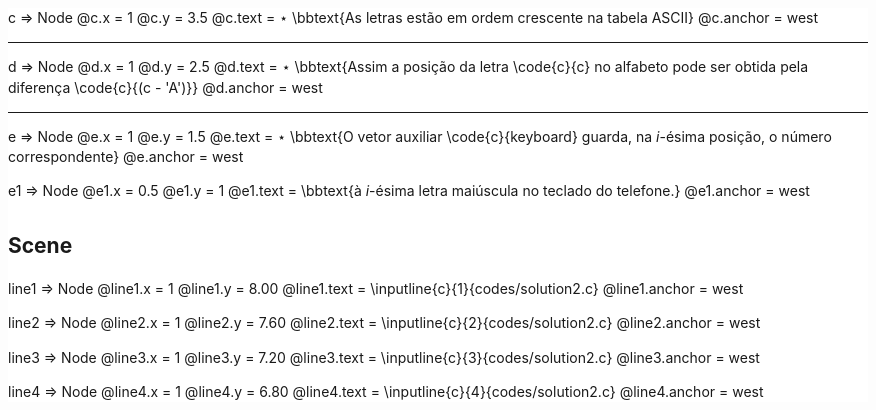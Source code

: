 
c => Node
    @c.x = 1
    @c.y = 3.5
    @c.text = $\star$ \bbtext{As letras estão em ordem crescente na tabela ASCII}
    @c.anchor = west

---

d => Node
    @d.x = 1
    @d.y = 2.5
    @d.text = $\star$ \bbtext{Assim a posição da letra \code{c}{c} no alfabeto pode ser obtida pela diferença \code{c}{(c - 'A')}}
    @d.anchor = west

---

e => Node
    @e.x = 1
    @e.y = 1.5
    @e.text = $\star$ \bbtext{O vetor auxiliar \code{c}{keyboard} guarda, na $i$-ésima posição, o número correspondente}
    @e.anchor = west

e1 => Node
    @e1.x = 0.5
    @e1.y = 1
    @e1.text = \bbtext{à $i$-ésima letra maiúscula no teclado do telefone.}
    @e1.anchor = west

## Scene

line1 => Node
	@line1.x = 1
	@line1.y = 8.00
	@line1.text = \inputline{c}{1}{codes/solution2.c}
	@line1.anchor = west

line2 => Node
	@line2.x = 1
	@line2.y = 7.60
	@line2.text = \inputline{c}{2}{codes/solution2.c}
	@line2.anchor = west

line3 => Node
	@line3.x = 1
	@line3.y = 7.20
	@line3.text = \inputline{c}{3}{codes/solution2.c}
	@line3.anchor = west

line4 => Node
	@line4.x = 1
	@line4.y = 6.80
	@line4.text = \inputline{c}{4}{codes/solution2.c}
	@line4.anchor = west
